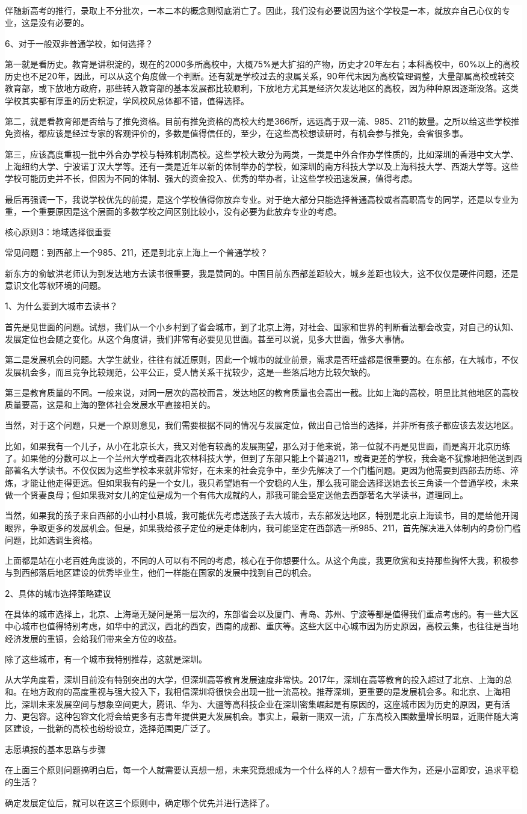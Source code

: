 伴随新高考的推行，录取上不分批次，一本二本的概念则彻底消亡了。因此，我们没有必要说因为这个学校是一本，就放弃自己心仪的专业，这是没有必要的。

6、对于一般双非普通学校，如何选择？

第一就是看历史。教育是讲积淀的，现在的2000多所高校中，大概75%是大扩招的产物，历史才20年左右；本科高校中，60%以上的高校历史也不足20年，因此，可以从这个角度做一个判断。还有就是学校过去的隶属关系，90年代末因为高校管理调整，大量部属高校或转交教育部，或下放地方政府，那些转入教育部的基本发展都比较顺利，下放地方尤其是经济欠发达地区的高校，因为种种原因逐渐没落。这类学校其实都有厚重的历史积淀，学风校风总体都不错，值得选择。

第二，就是看教育部是否给与了推免资格。目前有推免资格的高校大约是366所，远远高于双一流、985、211的数量。之所以给这些学校推免资格，都应该是经过专家的客观评价的，多数是值得信任的，至少，在这些高校想读研时，有机会参与推免，会省很多事。

第三，应该高度重视一批中外合办学校与特殊机制高校。这些学校大致分为两类，一类是中外合作办学性质的，比如深圳的香港中文大学、上海纽约大学、宁波诺丁汉大学等。还有一类是近年以新的体制举办的学校，如深圳的南方科技大学以及上海科技大学、西湖大学等。这些学校可能历史并不长，但因为不同的体制、强大的资金投入、优秀的举办者，让这些学校迅速发展，值得考虑。

最后再强调一下，我说学校优先的前提，是这个学校值得你放弃专业。对于绝大部分只能选择普通高校或者高职高专的同学，还是以专业为重，一个重要原因是这个层面的多数学校之间区别比较小，没有必要为此放弃专业的考虑。

核心原则3：地域选择很重要

常见问题：到西部上一个985、211，还是到北京上海上一个普通学校？

新东方的俞敏洪老师认为到发达地方去读书很重要，我是赞同的。中国目前东西部差距较大，城乡差距也较大，这不仅仅是硬件问题，还是意识文化等软环境的问题。

1、为什么要到大城市去读书？

首先是见世面的问题。试想，我们从一个小乡村到了省会城市，到了北京上海，对社会、国家和世界的判断看法都会改变，对自己的认知、发展定位也会随之变化。从这个角度讲，我们非常有必要见见世面。甚至可以说，见多大世面，做多大事情。

第二是发展机会的问题。大学生就业，往往有就近原则，因此一个城市的就业前景，需求是否旺盛都是很重要的。在东部，在大城市，不仅发展机会多，而且竞争比较规范，公平公正，受人情关系干扰较少，这是一些落后地方比较欠缺的。

第三是教育质量的不同。一般来说，对同一层次的高校而言，发达地区的教育质量也会高出一截。比如上海的高校，明显比其他地区的高校质量要高，这是和上海的整体社会发展水平直接相关的。

当然，对于这个问题，只是一个原则意见，我们需要根据不同的情况与发展定位，做出自己恰当的选择，并非所有孩子都应该去发达地区。

比如，如果我有一个儿子，从小在北京长大，我又对他有较高的发展期望，那么对于他来说，第一位就不再是见世面，而是离开北京历练了。如果他的分数可以上一个兰州大学或者西北农林科技大学，但到了东部只能上个普通211，或者更差的学校，我会毫不犹豫地把他送到西部著名大学读书。不仅仅因为这些学校本来就非常好，在未来的社会竞争中，至少先解决了一个门槛问题。更因为他需要到西部去历练、淬炼，才能让他走得更远。但如果我有的是一个女儿，我只希望她有一个安稳的人生，那么我可能会选择送她去长三角读一个普通学校，未来做一个贤妻良母；但如果我对女儿的定位是成为一个有伟大成就的人，那我可能会坚定送他去西部著名大学读书，道理同上。

当然，如果我的孩子来自西部的小山村小县城，我可能优先考虑送孩子去大城市，去东部发达地区，特别是北京上海读书，目的是给他开阔眼界，争取更多的发展机会。但是，如果我给孩子定位的是走体制内，我可能坚定在西部选一所985、211，首先解决进入体制内的身份门槛问题，比如选调生资格。

上面都是站在小老百姓角度谈的，不同的人可以有不同的考虑，核心在于你想要什么。从这个角度，我更欣赏和支持那些胸怀大我，积极参与到西部落后地区建设的优秀毕业生，他们一样能在国家的发展中找到自己的机会。

2、具体的城市选择策略建议

在具体的城市选择上，北京、上海毫无疑问是第一层次的，东部省会以及厦门、青岛、苏州、宁波等都是值得我们重点考虑的。有一些大区中心城市也值得特别考虑，如华中的武汉，西北的西安，西南的成都、重庆等。这些大区中心城市因为历史原因，高校云集，也往往是当地经济发展的重镇，会给我们带来全方位的收益。

除了这些城市，有一个城市我特别推荐，这就是深圳。

从大学角度看，深圳目前没有特别突出的大学，但深圳高等教育发展速度非常快。2017年，深圳在高等教育的投入超过了北京、上海的总和。在地方政府的高度重视与强大投入下，我相信深圳将很快会出现一批一流高校。推荐深圳，更重要的是发展机会多。和北京、上海相比，深圳未来发展空间与想象空间更大，腾讯、华为、大疆等高科技企业在深圳密集崛起是有原因的，这座城市因为历史的原因，更有活力、更包容。这种包容文化将会给更多有志青年提供更大发展机会。事实上，最新一期双一流，广东高校入围数量增长明显，近期伴随大湾区建设，一批新的高校也纷纷设立，选择范围更广泛了。

志愿填报的基本思路与步骤

在上面三个原则问题搞明白后，每一个人就需要认真想一想，未来究竟想成为一个什么样的人？想有一番大作为，还是小富即安，追求平稳的生活？

确定发展定位后，就可以在这三个原则中，确定哪个优先并进行选择了。
